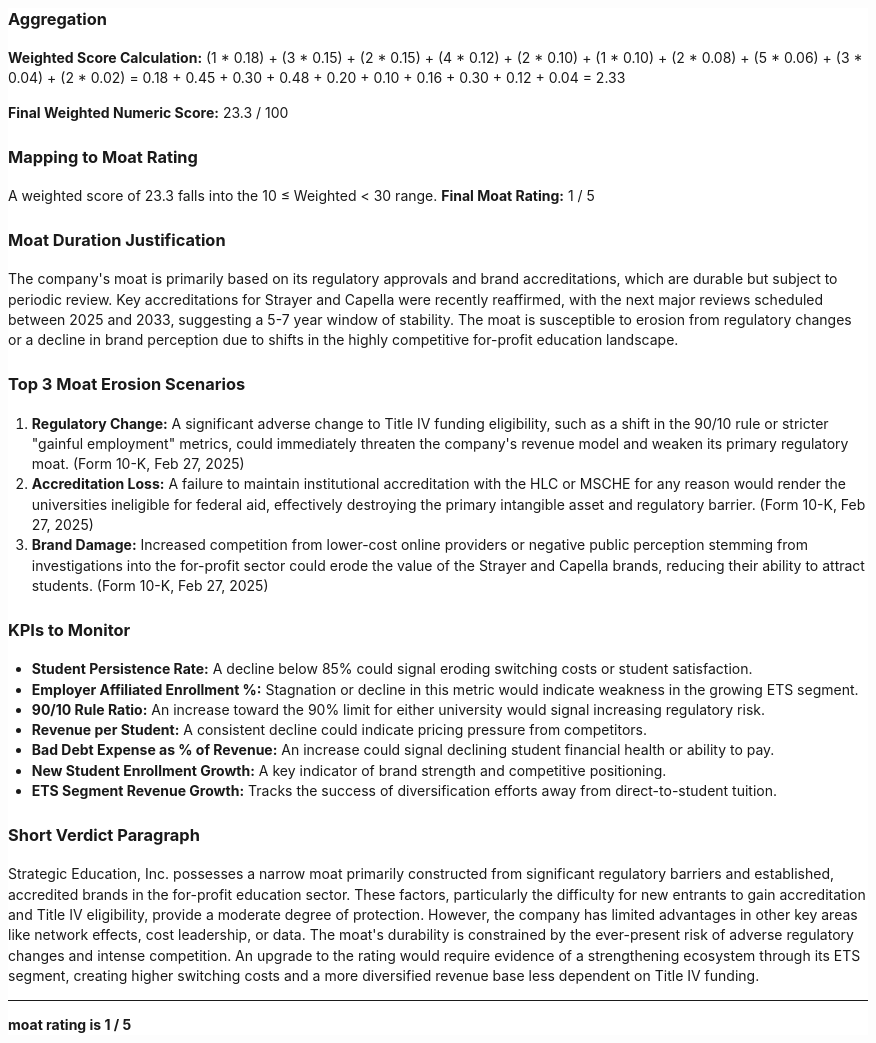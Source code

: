 ### Aggregation
**Weighted Score Calculation:**
(1 * 0.18) + (3 * 0.15) + (2 * 0.15) + (4 * 0.12) + (2 * 0.10) + (1 * 0.10) + (2 * 0.08) + (5 * 0.06) + (3 * 0.04) + (2 * 0.02) = 0.18 + 0.45 + 0.30 + 0.48 + 0.20 + 0.10 + 0.16 + 0.30 + 0.12 + 0.04 = 2.33

**Final Weighted Numeric Score:** 23.3 / 100

### Mapping to Moat Rating
A weighted score of 23.3 falls into the 10 ≤ Weighted < 30 range.
**Final Moat Rating:** 1 / 5

### Moat Duration Justification
The company's moat is primarily based on its regulatory approvals and brand accreditations, which are durable but subject to periodic review. Key accreditations for Strayer and Capella were recently reaffirmed, with the next major reviews scheduled between 2025 and 2033, suggesting a 5-7 year window of stability. The moat is susceptible to erosion from regulatory changes or a decline in brand perception due to shifts in the highly competitive for-profit education landscape.

### Top 3 Moat Erosion Scenarios
1.  **Regulatory Change:** A significant adverse change to Title IV funding eligibility, such as a shift in the 90/10 rule or stricter "gainful employment" metrics, could immediately threaten the company's revenue model and weaken its primary regulatory moat. (Form 10-K, Feb 27, 2025)
2.  **Accreditation Loss:** A failure to maintain institutional accreditation with the HLC or MSCHE for any reason would render the universities ineligible for federal aid, effectively destroying the primary intangible asset and regulatory barrier. (Form 10-K, Feb 27, 2025)
3.  **Brand Damage:** Increased competition from lower-cost online providers or negative public perception stemming from investigations into the for-profit sector could erode the value of the Strayer and Capella brands, reducing their ability to attract students. (Form 10-K, Feb 27, 2025)

### KPIs to Monitor
*   **Student Persistence Rate:** A decline below 85% could signal eroding switching costs or student satisfaction.
*   **Employer Affiliated Enrollment %:** Stagnation or decline in this metric would indicate weakness in the growing ETS segment.
*   **90/10 Rule Ratio:** An increase toward the 90% limit for either university would signal increasing regulatory risk.
*   **Revenue per Student:** A consistent decline could indicate pricing pressure from competitors.
*   **Bad Debt Expense as % of Revenue:** An increase could signal declining student financial health or ability to pay.
*   **New Student Enrollment Growth:** A key indicator of brand strength and competitive positioning.
*   **ETS Segment Revenue Growth:** Tracks the success of diversification efforts away from direct-to-student tuition.

### Short Verdict Paragraph
Strategic Education, Inc. possesses a narrow moat primarily constructed from significant regulatory barriers and established, accredited brands in the for-profit education sector. These factors, particularly the difficulty for new entrants to gain accreditation and Title IV eligibility, provide a moderate degree of protection. However, the company has limited advantages in other key areas like network effects, cost leadership, or data. The moat's durability is constrained by the ever-present risk of adverse regulatory changes and intense competition. An upgrade to the rating would require evidence of a strengthening ecosystem through its ETS segment, creating higher switching costs and a more diversified revenue base less dependent on Title IV funding.

***

**moat rating is 1 / 5**
